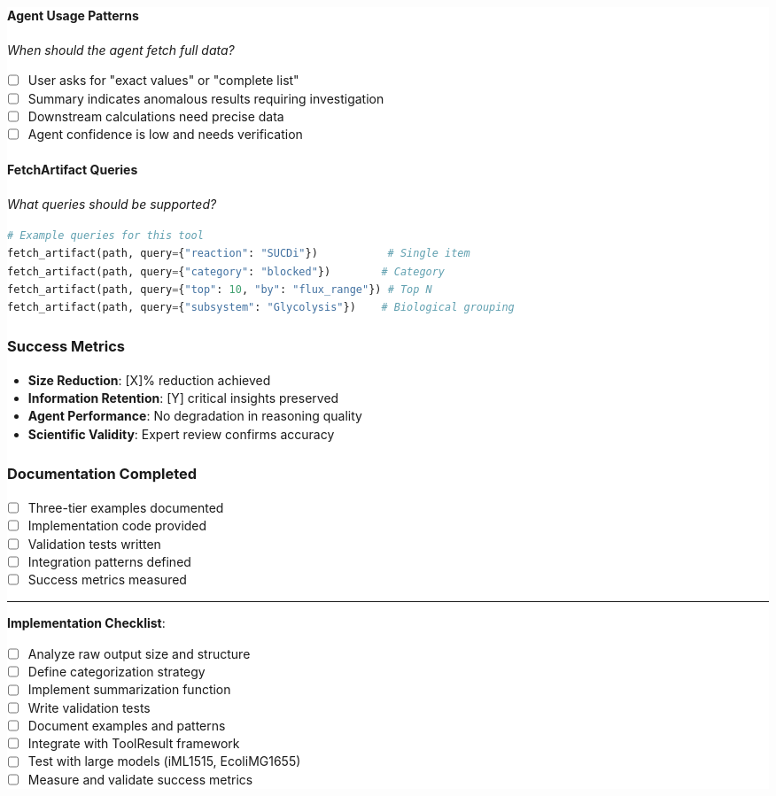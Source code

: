 #### **Agent Usage Patterns**
*When should the agent fetch full data?*

- [ ] User asks for "exact values" or "complete list"
- [ ] Summary indicates anomalous results requiring investigation
- [ ] Downstream calculations need precise data
- [ ] Agent confidence is low and needs verification

#### **FetchArtifact Queries**
*What queries should be supported?*

```python
# Example queries for this tool
fetch_artifact(path, query={"reaction": "SUCDi"})           # Single item
fetch_artifact(path, query={"category": "blocked"})        # Category
fetch_artifact(path, query={"top": 10, "by": "flux_range"}) # Top N
fetch_artifact(path, query={"subsystem": "Glycolysis"})    # Biological grouping
```

### **Success Metrics**

- **Size Reduction**: [X]% reduction achieved
- **Information Retention**: [Y] critical insights preserved  
- **Agent Performance**: No degradation in reasoning quality
- **Scientific Validity**: Expert review confirms accuracy

### **Documentation Completed**

- [ ] Three-tier examples documented
- [ ] Implementation code provided
- [ ] Validation tests written
- [ ] Integration patterns defined
- [ ] Success metrics measured

---

**Implementation Checklist**:
- [ ] Analyze raw output size and structure
- [ ] Define categorization strategy  
- [ ] Implement summarization function
- [ ] Write validation tests
- [ ] Document examples and patterns
- [ ] Integrate with ToolResult framework
- [ ] Test with large models (iML1515, EcoliMG1655)
- [ ] Measure and validate success metrics